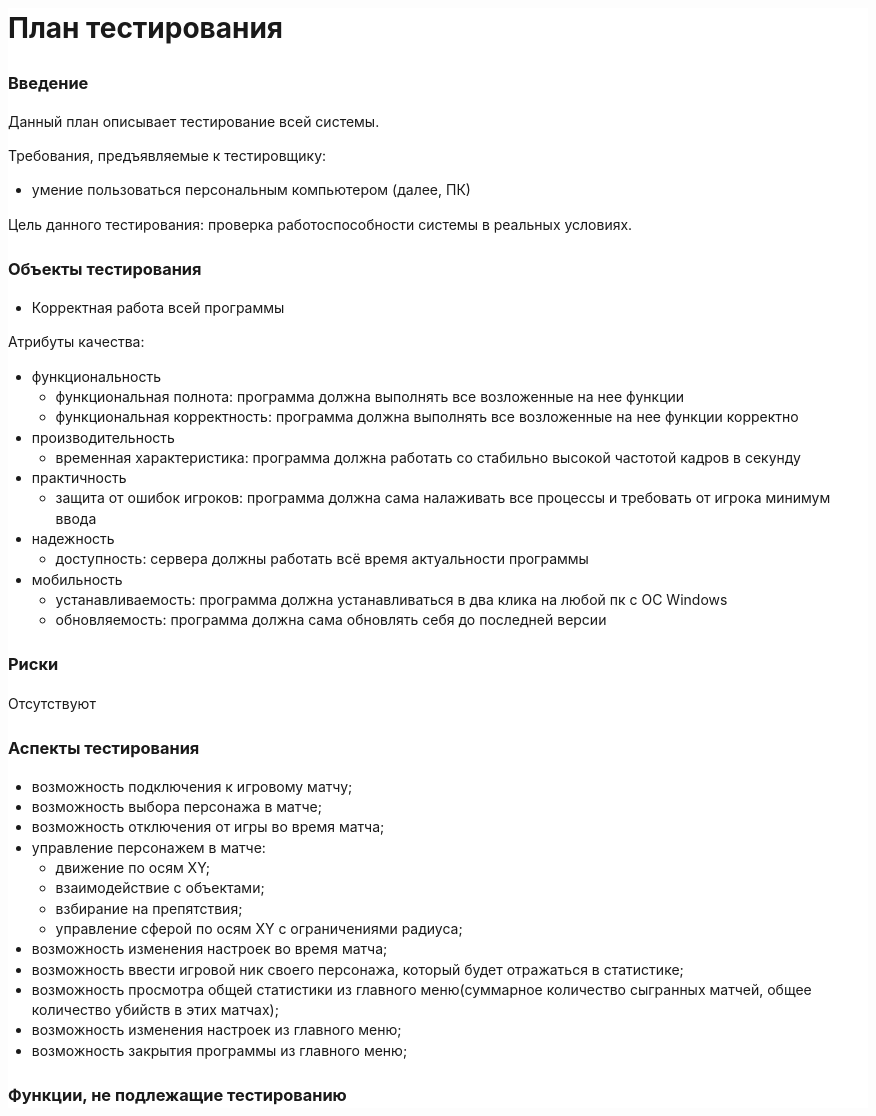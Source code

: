 ﻿# План тестирования

### Введение

Данный план описывает тестирование всей системы.

Требования, предъявляемые к тестировщику:

* умение пользоваться персональным компьютером (далее, ПК)

Цель данного тестирования: проверка работоспособности системы в реальных условиях.

### Объекты тестирования

* Корректная работа всей программы

Атрибуты качества:

* функциональность
  * функциональная полнота: программа должна выполнять все возложенные на нее функции
  * функциональная корректность: программа должна выполнять все возложенные на нее функции корректно
* производительность
  * временная характеристика: программа должна работать со стабильно высокой частотой кадров в секунду
* практичность
  * защита от ошибок игроков: программа должна сама налаживать все процессы и требовать от игрока минимум ввода
* надежность
  * доступность: сервера должны работать всё время актуальности программы
* мобильность
  * устанавливаемость: программа должна устанавливаться в два клика на любой пк с ОС Windows
  * обновляемость: программа должна сама обновлять себя до последней версии

### Риски

Отсутствуют

### Аспекты тестирования

* возможность подключения к игровому матчу;
* возможность выбора персонажа в матче;
* возможность отключения от игры во время матча;
* управление персонажем в матче:  
    - движение по осям XY;
    - взаимодействие с объектами;
    - взбирание на препятствия;
    - управление сферой по осям XY с ограничениями радиуса;
* возможность изменения настроек во время матча;
* возможность ввести игровой ник своего персонажа, который будет отражаться в статистике;  
* возможность просмотра общей статистики из главного меню(суммарное количество сыгранных матчей, общее количество убийств в этих матчах);
* возможность изменения настроек из главного меню;
* возможность закрытия программы из главного меню;

### Функции, не подлежащие тестированию
